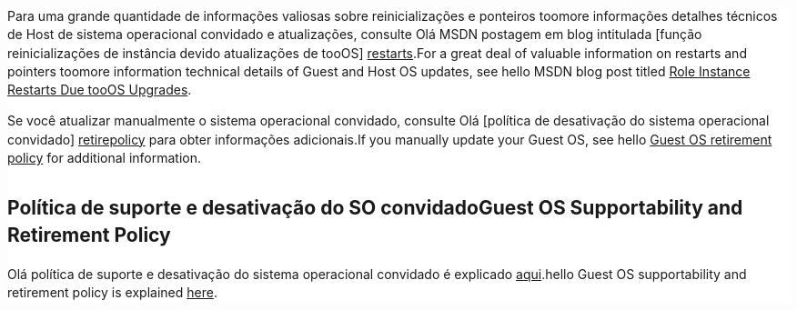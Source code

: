 <span data-ttu-id="8fa0f-426">Para uma grande quantidade de informações valiosas sobre reinicializações e ponteiros toomore informações detalhes técnicos de Host de sistema operacional convidado e atualizações, consulte Olá MSDN postagem em blog intitulada [função reinicializações de instância devido atualizações de tooOS] [ restarts].</span><span class="sxs-lookup"><span data-stu-id="8fa0f-426">For a great deal of valuable information on restarts and pointers toomore information technical details of Guest and Host OS updates, see hello MSDN blog post titled [Role Instance Restarts Due tooOS Upgrades][restarts].</span></span>

<span data-ttu-id="8fa0f-427">Se você atualizar manualmente o sistema operacional convidado, consulte Olá [política de desativação do sistema operacional convidado] [ retirepolicy] para obter informações adicionais.</span><span class="sxs-lookup"><span data-stu-id="8fa0f-427">If you manually update your Guest OS, see hello [Guest OS retirement policy][retirepolicy] for additional information.</span></span>

## <a name="guest-os-supportability-and-retirement-policy"></a><span data-ttu-id="8fa0f-428">Política de suporte e desativação do SO convidado</span><span class="sxs-lookup"><span data-stu-id="8fa0f-428">Guest OS Supportability and Retirement Policy</span></span>
<span data-ttu-id="8fa0f-429">Olá política de suporte e desativação do sistema operacional convidado é explicado [aqui][retirepolicy].</span><span class="sxs-lookup"><span data-stu-id="8fa0f-429">hello Guest OS supportability and retirement policy is explained [here][retirepolicy].</span></span>

[Install .NET on a Cloud Service Role]: https://azure.microsoft.com/en-us/documentation/articles/cloud-services-dotnet-install-dotnet/?WT.mc_id=azurebg_email_Trans_963_RevisedNET_Update
[Azure Guest OS Update Settings]: cloud-services-how-to-configure.md
[ssl3 announcement]: http://azure.microsoft.com/blog/2014/12/09/azure-security-ssl-3-0-update/
[Microsoft Security Advisory 3009008]: https://technet.microsoft.com/library/security/3009008.aspx
[ssl3-fixit]: http://go.microsoft.com/?linkid=9863266
[MS14-066]: https://technet.microsoft.com/library/security/ms14-066.aspx
[MS14-046]: https://technet.microsoft.com/library/security/ms14-046.aspx
[retire policy sdk]: https://msdn.microsoft.com/library/dn479282.aspx
[server and gos]: https://msdn.microsoft.com/library/dn775043.aspx
[azuresupport]: http://azure.microsoft.com/support/options/
[net install pkg]: http://www.microsoft.com/download/details.aspx?id=42643
[msrc]: http://www.microsoft.com/security/msrc/default.aspx
[update guest os portal]: https://msdn.microsoft.com/library/gg433101.aspx
[update guest os svc]: https://msdn.microsoft.com/library/gg456324.aspx
[restarts]: http://blogs.msdn.com/b/kwill/archive/2012/09/19/role-instance-restarts-due-to-os-upgrades.aspx
[patches]: cloud-services-guestos-msrc-releases.md
[retirepolicy]: cloud-services-guestos-retirement-policy.md
[fam1retire]: cloud-services-guestos-family1-retirement.md
[corrigir]: https://technet.microsoft.com/en-us/library/security/ms17-010.aspx
